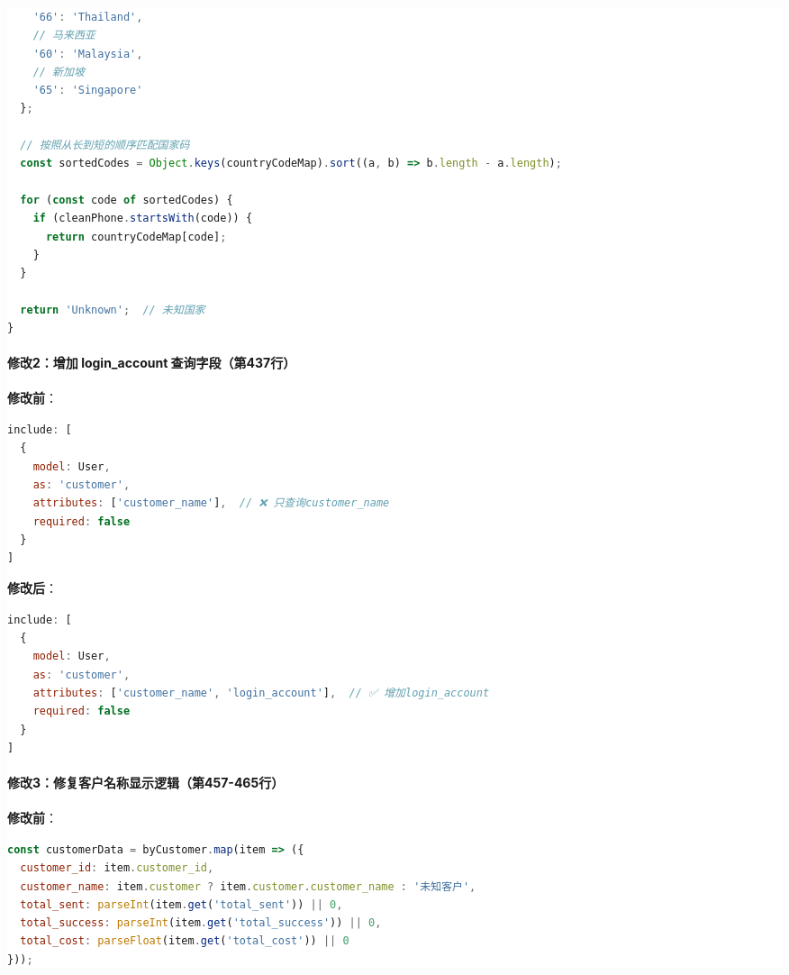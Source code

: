 ```javascript
    '66': 'Thailand',
    // 马来西亚
    '60': 'Malaysia',
    // 新加坡
    '65': 'Singapore'
  };
  
  // 按照从长到短的顺序匹配国家码
  const sortedCodes = Object.keys(countryCodeMap).sort((a, b) => b.length - a.length);
  
  for (const code of sortedCodes) {
    if (cleanPhone.startsWith(code)) {
      return countryCodeMap[code];
    }
  }
  
  return 'Unknown';  // 未知国家
}
```

#### 修改2：增加 login_account 查询字段（第437行）

**修改前**：
```javascript
include: [
  {
    model: User,
    as: 'customer',
    attributes: ['customer_name'],  // ❌ 只查询customer_name
    required: false
  }
]
```

**修改后**：
```javascript
include: [
  {
    model: User,
    as: 'customer',
    attributes: ['customer_name', 'login_account'],  // ✅ 增加login_account
    required: false
  }
]
```

#### 修改3：修复客户名称显示逻辑（第457-465行）

**修改前**：
```javascript
const customerData = byCustomer.map(item => ({
  customer_id: item.customer_id,
  customer_name: item.customer ? item.customer.customer_name : '未知客户',
  total_sent: parseInt(item.get('total_sent')) || 0,
  total_success: parseInt(item.get('total_success')) || 0,
  total_cost: parseFloat(item.get('total_cost')) || 0
}));
```
